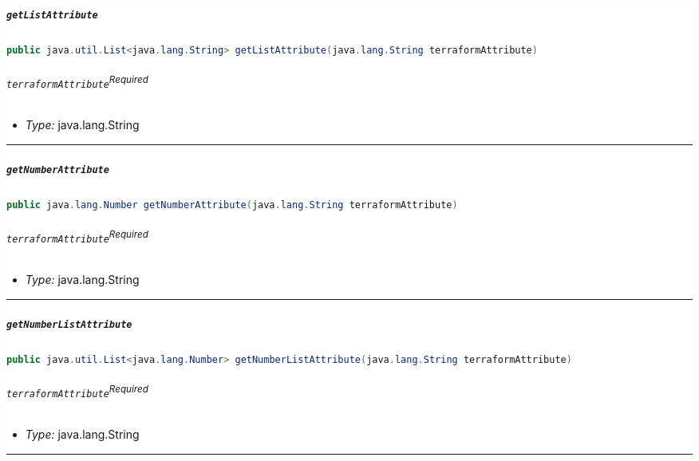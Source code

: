 
##### `getListAttribute` <a name="getListAttribute" id="@cdktf/provider-ionoscloud.dataIonoscloudK8SNodePoolNodes.DataIonoscloudK8SNodePoolNodesNodesOutputReference.getListAttribute"></a>

```java
public java.util.List<java.lang.String> getListAttribute(java.lang.String terraformAttribute)
```

###### `terraformAttribute`<sup>Required</sup> <a name="terraformAttribute" id="@cdktf/provider-ionoscloud.dataIonoscloudK8SNodePoolNodes.DataIonoscloudK8SNodePoolNodesNodesOutputReference.getListAttribute.parameter.terraformAttribute"></a>

- *Type:* java.lang.String

---

##### `getNumberAttribute` <a name="getNumberAttribute" id="@cdktf/provider-ionoscloud.dataIonoscloudK8SNodePoolNodes.DataIonoscloudK8SNodePoolNodesNodesOutputReference.getNumberAttribute"></a>

```java
public java.lang.Number getNumberAttribute(java.lang.String terraformAttribute)
```

###### `terraformAttribute`<sup>Required</sup> <a name="terraformAttribute" id="@cdktf/provider-ionoscloud.dataIonoscloudK8SNodePoolNodes.DataIonoscloudK8SNodePoolNodesNodesOutputReference.getNumberAttribute.parameter.terraformAttribute"></a>

- *Type:* java.lang.String

---

##### `getNumberListAttribute` <a name="getNumberListAttribute" id="@cdktf/provider-ionoscloud.dataIonoscloudK8SNodePoolNodes.DataIonoscloudK8SNodePoolNodesNodesOutputReference.getNumberListAttribute"></a>

```java
public java.util.List<java.lang.Number> getNumberListAttribute(java.lang.String terraformAttribute)
```

###### `terraformAttribute`<sup>Required</sup> <a name="terraformAttribute" id="@cdktf/provider-ionoscloud.dataIonoscloudK8SNodePoolNodes.DataIonoscloudK8SNodePoolNodesNodesOutputReference.getNumberListAttribute.parameter.terraformAttribute"></a>

- *Type:* java.lang.String

---
